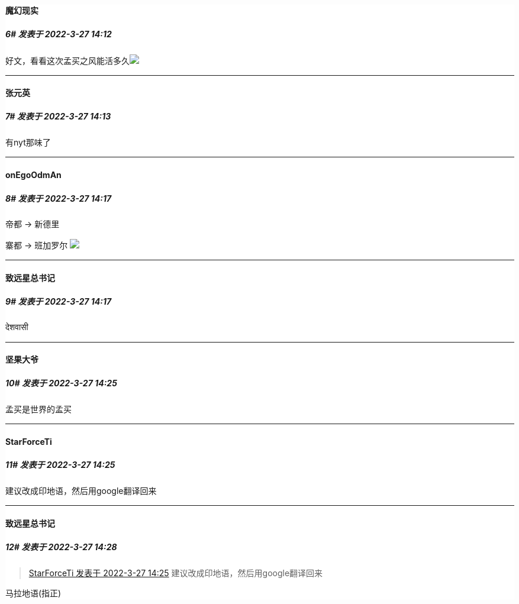 ####  魔幻现实  
##### 6#       发表于 2022-3-27 14:12

好文，看看这次孟买之风能活多久<img src="https://static.saraba1st.com/image/smiley/face2017/067.png" referrerpolicy="no-referrer">

*****

####  张元英  
##### 7#       发表于 2022-3-27 14:13

有nyt那味了

*****

####  onEgoOdmAn  
##### 8#       发表于 2022-3-27 14:17

帝都 -&gt; 新德里

寨都 -&gt; 班加罗尔
<img src="https://static.saraba1st.com/image/smiley/face2017/084.png" referrerpolicy="no-referrer">

*****

####  致远星总书记  
##### 9#       发表于 2022-3-27 14:17

देशवासी

*****

####  坚果大爷  
##### 10#       发表于 2022-3-27 14:25

孟买是世界的孟买

*****

####  StarForceTi  
##### 11#       发表于 2022-3-27 14:25

建议改成印地语，然后用google翻译回来

*****

####  致远星总书记  
##### 12#       发表于 2022-3-27 14:28

<blockquote><a href="httphttps://bbs.saraba1st.com/2b/forum.php?mod=redirect&amp;goto=findpost&amp;pid=55204627&amp;ptid=2060241" target="_blank">StarForceTi 发表于 2022-3-27 14:25</a>
建议改成印地语，然后用google翻译回来</blockquote>
马拉地语(指正)
